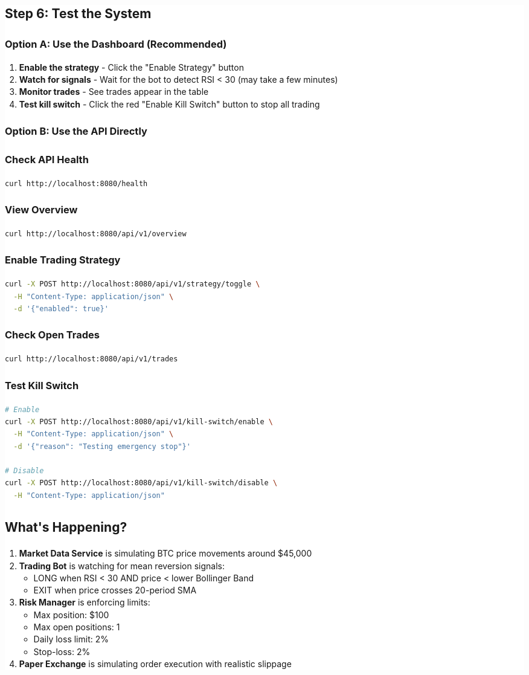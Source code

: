 ## Step 6: Test the System

### Option A: Use the Dashboard (Recommended)

1. **Enable the strategy** - Click the "Enable Strategy" button
2. **Watch for signals** - Wait for the bot to detect RSI < 30 (may take a few minutes)
3. **Monitor trades** - See trades appear in the table
4. **Test kill switch** - Click the red "Enable Kill Switch" button to stop all trading

### Option B: Use the API Directly

### Check API Health
```bash
curl http://localhost:8080/health
```

### View Overview
```bash
curl http://localhost:8080/api/v1/overview
```

### Enable Trading Strategy
```bash
curl -X POST http://localhost:8080/api/v1/strategy/toggle \
  -H "Content-Type: application/json" \
  -d '{"enabled": true}'
```

### Check Open Trades
```bash
curl http://localhost:8080/api/v1/trades
```

### Test Kill Switch
```bash
# Enable
curl -X POST http://localhost:8080/api/v1/kill-switch/enable \
  -H "Content-Type: application/json" \
  -d '{"reason": "Testing emergency stop"}'

# Disable
curl -X POST http://localhost:8080/api/v1/kill-switch/disable \
  -H "Content-Type: application/json"
```

## What's Happening?

1. **Market Data Service** is simulating BTC price movements around $45,000
2. **Trading Bot** is watching for mean reversion signals:
   - LONG when RSI < 30 AND price < lower Bollinger Band
   - EXIT when price crosses 20-period SMA
3. **Risk Manager** is enforcing limits:
   - Max position: $100
   - Max open positions: 1
   - Daily loss limit: 2%
   - Stop-loss: 2%
4. **Paper Exchange** is simulating order execution with realistic slippage
